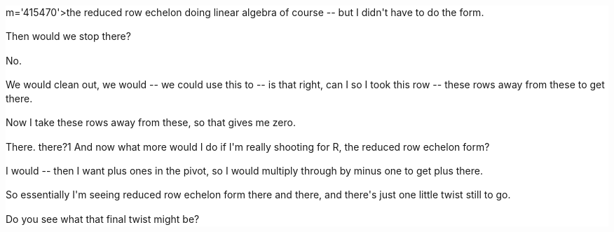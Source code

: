   m='415470'>the</span> <span m='415690'>reduced</span> <span
  m='416370'>row</span> <span m='416620'>echelon</span> <span
  m='416660'>doing</span> <span m='416710'>linear</span> <span
  m='416750'>algebra</span> <span m='416790'>of</span> <span
  m='416840'>course</span> <span m='416880'>--</span> <span
  m='416930'>but</span> <span m='416970'>I</span> <span m='417010'>didn't</span>
  <span m='417060'>have</span> <span m='417100'>to</span> <span
  m='417140'>do</span> <span m='417190'>the</span> <span m='417240'>form.</span>
  </p><p><span m='418390'>Then</span> <span m='418760'>would</span> <span
  m='418920'>we</span> <span m='419080'>stop</span> <span
  m='419450'>there?</span> </p><p><span m='421090'>No.</span> </p><p><span
  m='423260'>We</span> <span m='423630'>would</span> <span
  m='423920'>clean</span> <span m='424330'>out,</span> <span
  m='424680'>we</span> <span m='424900'>would</span> <span m='425160'>--</span>
  <span m='425230'>we</span> <span m='425450'>could</span> <span
  m='425720'>use</span> <span m='426090'>this</span> <span m='426600'>to</span>
  <span m='427270'>--</span> <span m='427740'>is</span> <span
  m='427830'>that</span> <span m='428010'>right,</span> <span
  m='428350'>can</span> <span m='428560'>I</span> <span m='429190'>so</span>
  <span m='429730'>I</span> <span m='429820'>took</span> <span
  m='430110'>this</span> <span m='430420'>row</span> <span m='430750'>--</span>
  <span m='430770'>these</span> <span m='431000'>rows</span> <span
  m='431280'>away</span> <span m='431600'>from</span> <span
  m='431800'>these</span> <span m='432170'>to</span> <span m='432340'>get</span>
  <span m='432570'>there.</span> </p><p><span m='433540'>Now</span> <span
  m='433750'>I</span> <span m='433870'>take</span> <span m='434160'>these</span>
  <span m='434440'>rows</span> <span m='434750'>away</span> <span
  m='435030'>from</span> <span m='435230'>these,</span> <span
  m='435560'>so</span> <span m='435720'>that</span> <span
  m='435990'>gives</span> <span m='436250'>me</span> <span
  m='436570'>zero.</span> </p><p><span m='439460'>There.</span> <span
  m='439730'>there?1</span> <span m='440760'>And</span> <span
  m='441240'>now</span> <span m='441550'>what</span> <span
  m='442630'>more</span> <span m='443390'>would</span> <span m='443600'>I</span>
  <span m='443680'>do</span> <span m='444160'>if</span> <span
  m='444340'>I'm</span> <span m='444510'>really</span> <span
  m='445030'>shooting</span> <span m='445600'>for</span> <span
  m='445800'>R,</span> <span m='446270'>the</span> <span
  m='446420'>reduced</span> <span m='446950'>row</span> <span
  m='447230'>echelon</span> <span m='447750'>form?</span> </p><p><span
  m='449460'>I</span> <span m='449700'>would</span> <span m='450220'>--</span>
  <span m='450450'>then</span> <span m='450830'>I</span> <span
  m='450930'>want</span> <span m='451370'>plus</span> <span
  m='451750'>ones</span> <span m='452190'>in</span> <span m='452300'>the</span>
  <span m='452400'>pivot,</span> <span m='453200'>so</span> <span
  m='453630'>I</span> <span m='453750'>would</span> <span
  m='454120'>multiply</span> <span m='454720'>through</span> <span
  m='455160'>by</span> <span m='455370'>minus</span> <span m='455800'>one</span>
  <span m='456060'>to</span> <span m='456130'>get</span> <span
  m='456450'>plus</span> <span m='456820'>there.</span> </p><p><span
  m='457750'>So</span> <span m='457930'>essentially</span> <span
  m='458510'>I'm</span> <span m='458700'>seeing</span> <span
  m='459960'>reduced</span> <span m='461140'>row</span> <span
  m='461340'>echelon</span> <span m='461760'>form</span> <span
  m='462170'>there</span> <span m='462710'>and</span> <span
  m='463110'>there,</span> <span m='464030'>and</span> <span
  m='464620'>there's</span> <span m='464820'>just</span> <span
  m='465000'>one</span> <span m='465310'>little</span> <span
  m='465700'>twist</span> <span m='466180'>still</span> <span
  m='466440'>to</span> <span m='466520'>go.</span> </p><p><span
  m='467040'>Do</span> <span m='467560'>you</span> <span m='468220'>see</span>
  <span m='468390'>what</span> <span m='468530'>that</span> <span
  m='468760'>final</span> <span m='469130'>twist</span> <span
  m='469490'>might</span> <span m='469830'>be?</span> </p><p><span